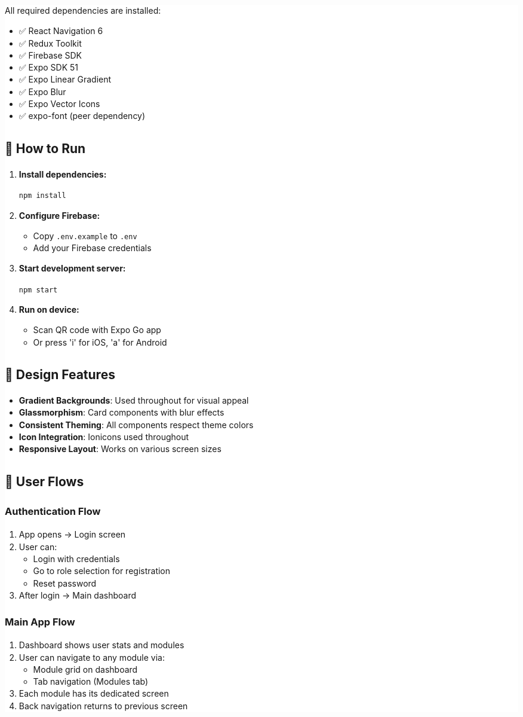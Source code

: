All required dependencies are installed:
- ✅ React Navigation 6
- ✅ Redux Toolkit
- ✅ Firebase SDK
- ✅ Expo SDK 51
- ✅ Expo Linear Gradient
- ✅ Expo Blur
- ✅ Expo Vector Icons
- ✅ expo-font (peer dependency)

## 🚀 How to Run

1. **Install dependencies:**
   ```bash
   npm install
   ```

2. **Configure Firebase:**
   - Copy `.env.example` to `.env`
   - Add your Firebase credentials

3. **Start development server:**
   ```bash
   npm start
   ```

4. **Run on device:**
   - Scan QR code with Expo Go app
   - Or press 'i' for iOS, 'a' for Android

## 🎨 Design Features

- **Gradient Backgrounds**: Used throughout for visual appeal
- **Glassmorphism**: Card components with blur effects
- **Consistent Theming**: All components respect theme colors
- **Icon Integration**: Ionicons used throughout
- **Responsive Layout**: Works on various screen sizes

## 📱 User Flows

### Authentication Flow
1. App opens → Login screen
2. User can:
   - Login with credentials
   - Go to role selection for registration
   - Reset password
3. After login → Main dashboard

### Main App Flow
1. Dashboard shows user stats and modules
2. User can navigate to any module via:
   - Module grid on dashboard
   - Tab navigation (Modules tab)
3. Each module has its dedicated screen
4. Back navigation returns to previous screen
